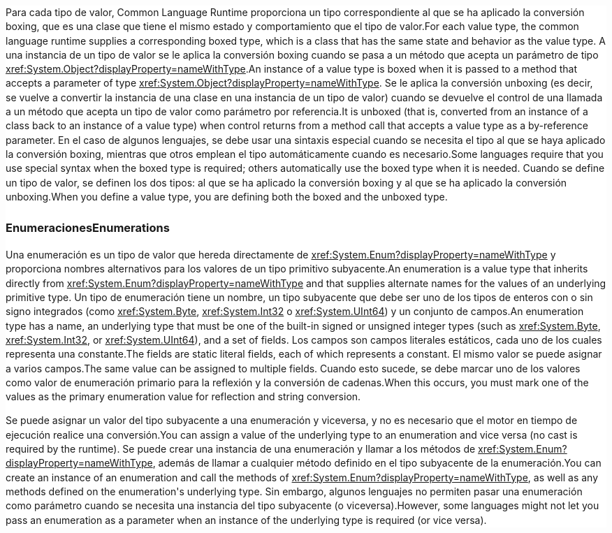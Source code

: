  <span data-ttu-id="efa22-170">Para cada tipo de valor, Common Language Runtime proporciona un tipo correspondiente al que se ha aplicado la conversión boxing, que es una clase que tiene el mismo estado y comportamiento que el tipo de valor.</span><span class="sxs-lookup"><span data-stu-id="efa22-170">For each value type, the common language runtime supplies a corresponding boxed type, which is a class that has the same state and behavior as the value type.</span></span> <span data-ttu-id="efa22-171">A una instancia de un tipo de valor se le aplica la conversión boxing cuando se pasa a un método que acepta un parámetro de tipo <xref:System.Object?displayProperty=nameWithType>.</span><span class="sxs-lookup"><span data-stu-id="efa22-171">An instance of a value type is boxed when it is passed to a method that accepts a parameter of type <xref:System.Object?displayProperty=nameWithType>.</span></span> <span data-ttu-id="efa22-172">Se le aplica la conversión unboxing (es decir, se vuelve a convertir la instancia de una clase en una instancia de un tipo de valor) cuando se devuelve el control de una llamada a un método que acepta un tipo de valor como parámetro por referencia.</span><span class="sxs-lookup"><span data-stu-id="efa22-172">It is unboxed (that is, converted from an instance of a class back to an instance of a value type) when control returns from a method call that accepts a value type as a by-reference parameter.</span></span> <span data-ttu-id="efa22-173">En el caso de algunos lenguajes, se debe usar una sintaxis especial cuando se necesita el tipo al que se haya aplicado la conversión boxing, mientras que otros emplean el tipo automáticamente cuando es necesario.</span><span class="sxs-lookup"><span data-stu-id="efa22-173">Some languages require that you use special syntax when the boxed type is required; others automatically use the boxed type when it is needed.</span></span> <span data-ttu-id="efa22-174">Cuando se define un tipo de valor, se definen los dos tipos: al que se ha aplicado la conversión boxing y al que se ha aplicado la conversión unboxing.</span><span class="sxs-lookup"><span data-stu-id="efa22-174">When you define a value type, you are defining both the boxed and the unboxed type.</span></span>  
  
### <a name="enumerations"></a><span data-ttu-id="efa22-175">Enumeraciones</span><span class="sxs-lookup"><span data-stu-id="efa22-175">Enumerations</span></span>

 <span data-ttu-id="efa22-176">Una enumeración es un tipo de valor que hereda directamente de <xref:System.Enum?displayProperty=nameWithType> y proporciona nombres alternativos para los valores de un tipo primitivo subyacente.</span><span class="sxs-lookup"><span data-stu-id="efa22-176">An enumeration is a value type that inherits directly from <xref:System.Enum?displayProperty=nameWithType> and that supplies alternate names for the values of an underlying primitive type.</span></span> <span data-ttu-id="efa22-177">Un tipo de enumeración tiene un nombre, un tipo subyacente que debe ser uno de los tipos de enteros con o sin signo integrados (como <xref:System.Byte>, <xref:System.Int32> o <xref:System.UInt64>) y un conjunto de campos.</span><span class="sxs-lookup"><span data-stu-id="efa22-177">An enumeration type has a name, an underlying type that must be one of the built-in signed or unsigned integer types (such as <xref:System.Byte>, <xref:System.Int32>, or <xref:System.UInt64>), and a set of fields.</span></span> <span data-ttu-id="efa22-178">Los campos son campos literales estáticos, cada uno de los cuales representa una constante.</span><span class="sxs-lookup"><span data-stu-id="efa22-178">The fields are static literal fields, each of which represents a constant.</span></span> <span data-ttu-id="efa22-179">El mismo valor se puede asignar a varios campos.</span><span class="sxs-lookup"><span data-stu-id="efa22-179">The same value can be assigned to multiple fields.</span></span> <span data-ttu-id="efa22-180">Cuando esto sucede, se debe marcar uno de los valores como valor de enumeración primario para la reflexión y la conversión de cadenas.</span><span class="sxs-lookup"><span data-stu-id="efa22-180">When this occurs, you must mark one of the values as the primary enumeration value for reflection and string conversion.</span></span>  
  
 <span data-ttu-id="efa22-181">Se puede asignar un valor del tipo subyacente a una enumeración y viceversa, y no es necesario que el motor en tiempo de ejecución realice una conversión.</span><span class="sxs-lookup"><span data-stu-id="efa22-181">You can assign a value of the underlying type to an enumeration and vice versa (no cast is required by the runtime).</span></span> <span data-ttu-id="efa22-182">Se puede crear una instancia de una enumeración y llamar a los métodos de <xref:System.Enum?displayProperty=nameWithType>, además de llamar a cualquier método definido en el tipo subyacente de la enumeración.</span><span class="sxs-lookup"><span data-stu-id="efa22-182">You can create an instance of an enumeration and call the methods of <xref:System.Enum?displayProperty=nameWithType>, as well as any methods defined on the enumeration's underlying type.</span></span> <span data-ttu-id="efa22-183">Sin embargo, algunos lenguajes no permiten pasar una enumeración como parámetro cuando se necesita una instancia del tipo subyacente (o viceversa).</span><span class="sxs-lookup"><span data-stu-id="efa22-183">However, some languages might not let you pass an enumeration as a parameter when an instance of the underlying type is required (or vice versa).</span></span>  
  